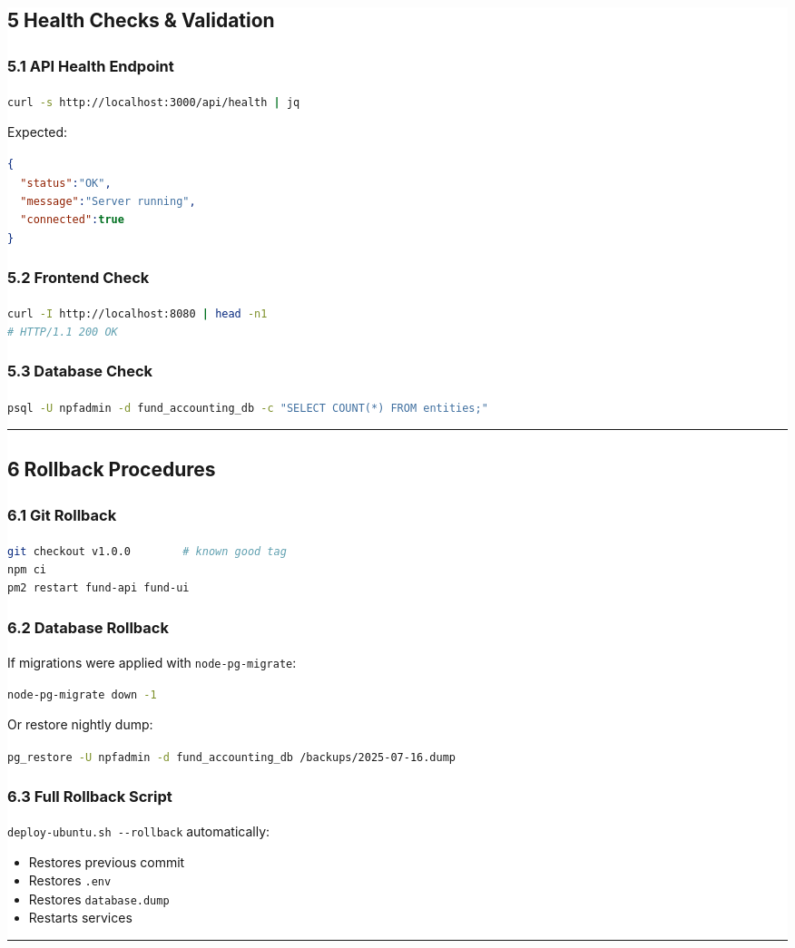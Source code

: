 
## 5  Health Checks & Validation

### 5.1 API Health Endpoint
```bash
curl -s http://localhost:3000/api/health | jq
```
Expected:
```json
{
  "status":"OK",
  "message":"Server running",
  "connected":true
}
```

### 5.2 Frontend Check
```bash
curl -I http://localhost:8080 | head -n1
# HTTP/1.1 200 OK
```

### 5.3 Database Check
```bash
psql -U npfadmin -d fund_accounting_db -c "SELECT COUNT(*) FROM entities;"
```

---

## 6  Rollback Procedures

### 6.1 Git Rollback
```bash
git checkout v1.0.0        # known good tag
npm ci
pm2 restart fund-api fund-ui
```

### 6.2 Database Rollback
If migrations were applied with `node-pg-migrate`:
```bash
node-pg-migrate down -1
```
Or restore nightly dump:
```bash
pg_restore -U npfadmin -d fund_accounting_db /backups/2025-07-16.dump
```

### 6.3 Full Rollback Script
`deploy-ubuntu.sh --rollback` automatically:
* Restores previous commit
* Restores `.env`
* Restores `database.dump`
* Restarts services

---